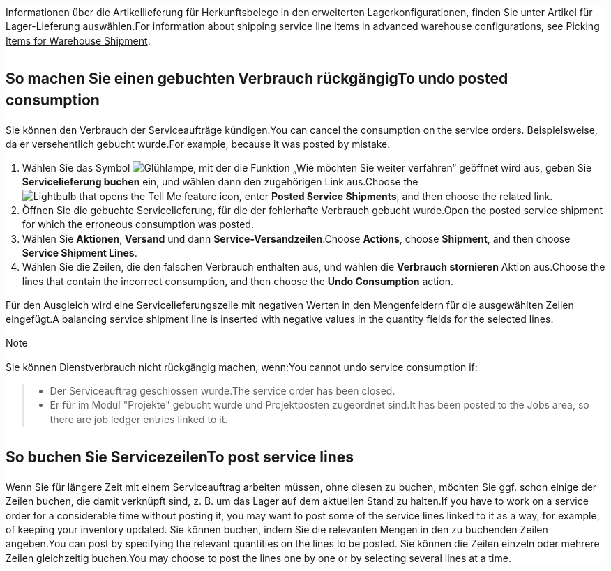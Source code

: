 <span data-ttu-id="7e48e-200">Informationen über die Artikellieferung für Herkunftsbelege in den erweiterten Lagerkonfigurationen, finden Sie unter [Artikel für Lager-Lieferung auswählen](warehouse-pick-items.md).</span><span class="sxs-lookup"><span data-stu-id="7e48e-200">For information about shipping service line items in advanced warehouse configurations, see [Picking Items for Warehouse Shipment](warehouse-pick-items.md).</span></span>  

## <a name="to-undo-posted-consumption"></a><span data-ttu-id="7e48e-201">So machen Sie einen gebuchten Verbrauch rückgängig</span><span class="sxs-lookup"><span data-stu-id="7e48e-201">To undo posted consumption</span></span>  
<span data-ttu-id="7e48e-202">Sie können den Verbrauch der Serviceaufträge kündigen.</span><span class="sxs-lookup"><span data-stu-id="7e48e-202">You can cancel the consumption on the service orders.</span></span> <span data-ttu-id="7e48e-203">Beispielsweise, da er versehentlich gebucht wurde.</span><span class="sxs-lookup"><span data-stu-id="7e48e-203">For example, because it was posted by mistake.</span></span>  

1. <span data-ttu-id="7e48e-204">Wählen Sie das Symbol ![Glühlampe, mit der die Funktion „Wie möchten Sie weiter verfahren“ geöffnet wird](media/ui-search/search_small.png "Wie möchten Sie weiter verfahren?") aus, geben Sie **Servicelieferung buchen** ein, und wählen dann den zugehörigen Link aus.</span><span class="sxs-lookup"><span data-stu-id="7e48e-204">Choose the ![Lightbulb that opens the Tell Me feature](media/ui-search/search_small.png "Tell me what you want to do") icon, enter **Posted Service Shipments**, and then choose the related link.</span></span>  
2. <span data-ttu-id="7e48e-205">Öffnen Sie die gebuchte Servicelieferung, für die der fehlerhafte Verbrauch gebucht wurde.</span><span class="sxs-lookup"><span data-stu-id="7e48e-205">Open the posted service shipment for which the erroneous consumption was posted.</span></span>  
3. <span data-ttu-id="7e48e-206">Wählen Sie **Aktionen**, **Versand** und dann **Service-Versandzeilen**.</span><span class="sxs-lookup"><span data-stu-id="7e48e-206">Choose **Actions**, choose **Shipment**, and then choose **Service Shipment Lines**.</span></span>  
4. <span data-ttu-id="7e48e-207">Wählen Sie die Zeilen, die den falschen Verbrauch enthalten aus, und wählen die **Verbrauch stornieren** Aktion aus.</span><span class="sxs-lookup"><span data-stu-id="7e48e-207">Choose the lines that contain the incorrect consumption, and then choose the **Undo Consumption** action.</span></span>  
  
 <span data-ttu-id="7e48e-208">Für den Ausgleich wird eine Servicelieferungszeile mit negativen Werten in den Mengenfeldern für die ausgewählten Zeilen eingefügt.</span><span class="sxs-lookup"><span data-stu-id="7e48e-208">A balancing service shipment line is inserted with negative values in the quantity fields for the selected lines.</span></span>  
  
> [!NOTE]  
>  <span data-ttu-id="7e48e-209">Sie können Dienstverbrauch nicht rückgängig machen, wenn:</span><span class="sxs-lookup"><span data-stu-id="7e48e-209">You cannot undo service consumption if:</span></span>  

>    * <span data-ttu-id="7e48e-210">Der Serviceauftrag geschlossen wurde.</span><span class="sxs-lookup"><span data-stu-id="7e48e-210">The service order has been closed.</span></span>  
>    * <span data-ttu-id="7e48e-211">Er für im Modul "Projekte" gebucht wurde und Projektposten zugeordnet sind.</span><span class="sxs-lookup"><span data-stu-id="7e48e-211">It has been posted to the Jobs area, so there are job ledger entries linked to it.</span></span>  
  
## <a name="to-post-service-lines"></a><span data-ttu-id="7e48e-212">So buchen Sie Servicezeilen</span><span class="sxs-lookup"><span data-stu-id="7e48e-212">To post service lines</span></span>  
<span data-ttu-id="7e48e-213">Wenn Sie für längere Zeit mit einem Serviceauftrag arbeiten müssen, ohne diesen zu buchen, möchten Sie ggf. schon einige der Zeilen buchen, die damit verknüpft sind, z. B. um das Lager auf dem aktuellen Stand zu halten.</span><span class="sxs-lookup"><span data-stu-id="7e48e-213">If you have to work on a service order for a considerable time without posting it, you may want to post some of the service lines linked to it as a way, for example, of keeping your inventory updated.</span></span> <span data-ttu-id="7e48e-214">Sie können buchen, indem Sie die relevanten Mengen in den zu buchenden Zeilen angeben.</span><span class="sxs-lookup"><span data-stu-id="7e48e-214">You can post by specifying the relevant quantities on the lines to be posted.</span></span> <span data-ttu-id="7e48e-215">Sie können die Zeilen einzeln oder mehrere Zeilen gleichzeitig buchen.</span><span class="sxs-lookup"><span data-stu-id="7e48e-215">You may choose to post the lines one by one or by selecting several lines at a time.</span></span>  